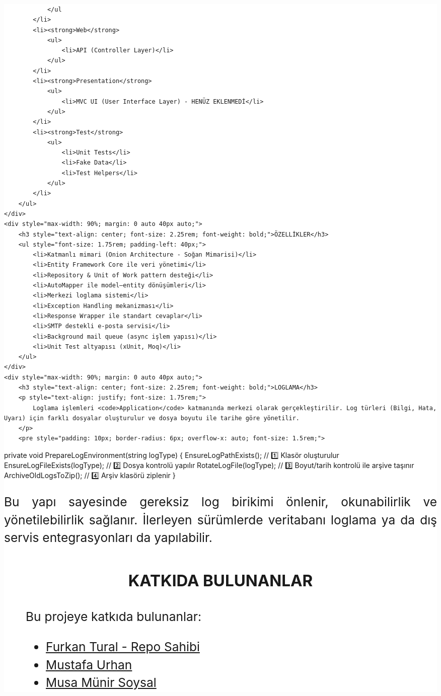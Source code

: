 				</ul
			</li>
			<li><strong>Web</strong>
				<ul>
					<li>API (Controller Layer)</li>
				</ul>
			</li>
			<li><strong>Presentation</strong>
				<ul>
					<li>MVC UI (User Interface Layer) - HENÜZ EKLENMEDİ</li>
				</ul>
			</li>
			<li><strong>Test</strong>
				<ul>
					<li>Unit Tests</li>
					<li>Fake Data</li>
					<li>Test Helpers</li>
				</ul>
			</li>
		</ul>
	</div>
	<div style="max-width: 90%; margin: 0 auto 40px auto;">
		<h3 style="text-align: center; font-size: 2.25rem; font-weight: bold;">ÖZELLİKLER</h3>
		<ul style="font-size: 1.75rem; padding-left: 40px;">
			<li>Katmanlı mimari (Onion Architecture - Soğan Mimarisi)</li>
			<li>Entity Framework Core ile veri yönetimi</li>
			<li>Repository & Unit of Work pattern desteği</li>
			<li>AutoMapper ile model–entity dönüşümleri</li>
			<li>Merkezi loglama sistemi</li>
			<li>Exception Handling mekanizması</li>
			<li>Response Wrapper ile standart cevaplar</li>
			<li>SMTP destekli e-posta servisi</li>
			<li>Background mail queue (async işlem yapısı)</li>
			<li>Unit Test altyapısı (xUnit, Moq)</li>
		</ul>
	</div>
	<div style="max-width: 90%; margin: 0 auto 40px auto;">
		<h3 style="text-align: center; font-size: 2.25rem; font-weight: bold;">LOGLAMA</h3>
		<p style="text-align: justify; font-size: 1.75rem;">
			Loglama işlemleri <code>Application</code> katmanında merkezi olarak gerçekleştirilir. Log türleri (Bilgi, Hata, Uyarı) için farklı dosyalar oluşturulur ve dosya boyutu ile tarihe göre yönetilir.
		</p>
		<pre style="padding: 10px; border-radius: 6px; overflow-x: auto; font-size: 1.5rem;">
private void PrepareLogEnvironment(string logType)
{
    EnsureLogPathExists();           // 1️⃣ Klasör oluşturulur
    EnsureLogFileExists(logType);    // 2️⃣ Dosya kontrolü yapılır
    RotateLogFile(logType);          // 3️⃣ Boyut/tarih kontrolü ile arşive taşınır
    ArchiveOldLogsToZip();           // 4️⃣ Arşiv klasörü ziplenir
}		</pre>
		<p style="text-align: justify; font-size: 1.75rem;">
			Bu yapı sayesinde gereksiz log birikimi önlenir, okunabilirlik ve yönetilebilirlik sağlanır. İlerleyen sürümlerde veritabanı loglama ya da dış servis entegrasyonları da yapılabilir.
		</p>
	</div>
	<div style="max-width: 90%; margin: 0 auto 40px auto;">
		<h3 style="text-align: center; font-size: 2.25rem; font-weight: bold;">KATKIDA BULUNANLAR</h3>
		<p style="text-align: justify; font-size: 1.75rem;">
			Bu projeye katkıda bulunanlar:
		</p>
		<ul style="font-size: 1.75rem; padding-left: 40px;">
			<li><a href="https://www.linkedin.com/in/furkantural/">Furkan Tural - Repo Sahibi</a></li>
			<li><a href="https://www.linkedin.com/in/mustafaurhan/">Mustafa Urhan</a></li>
			<li><a href="https://www.linkedin.com/in/m%C3%BCnir-soysal-b92b72240/">Musa Münir Soysal</a></li>